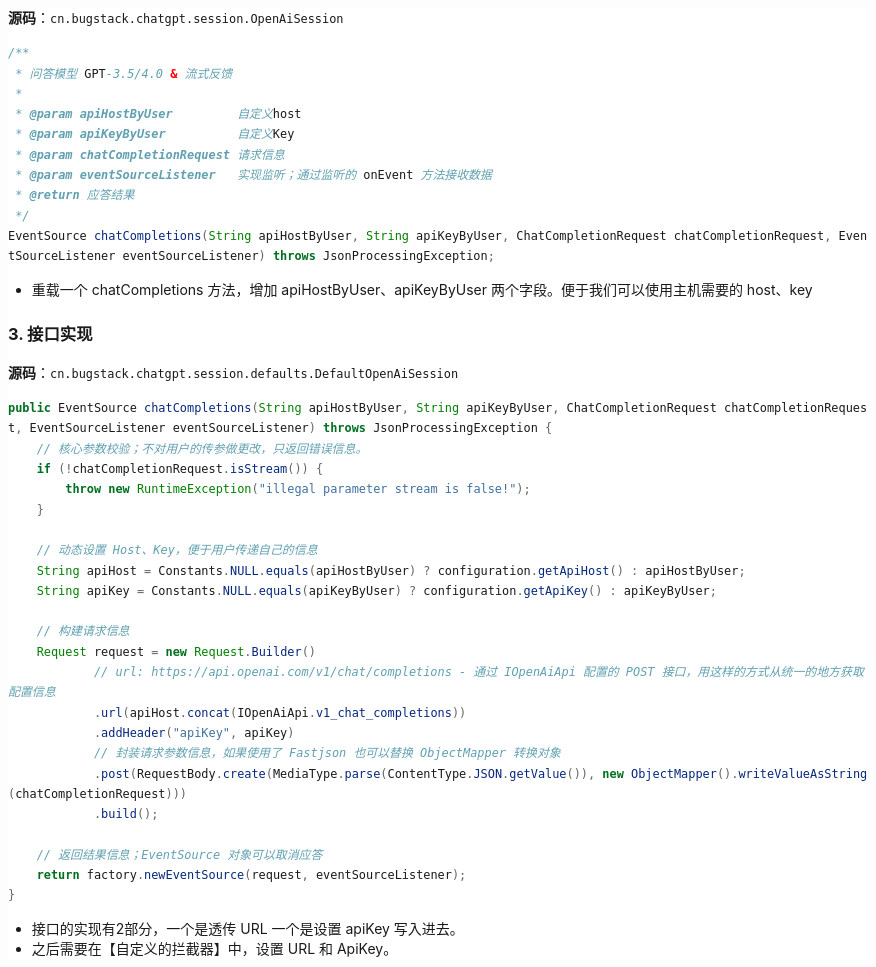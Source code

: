 **源码**：`cn.bugstack.chatgpt.session.OpenAiSession`

```java
/**
 * 问答模型 GPT-3.5/4.0 & 流式反馈
 *
 * @param apiHostByUser         自定义host
 * @param apiKeyByUser          自定义Key
 * @param chatCompletionRequest 请求信息
 * @param eventSourceListener   实现监听；通过监听的 onEvent 方法接收数据
 * @return 应答结果
 */
EventSource chatCompletions(String apiHostByUser, String apiKeyByUser, ChatCompletionRequest chatCompletionRequest, EventSourceListener eventSourceListener) throws JsonProcessingException;
```

- 重载一个 chatCompletions 方法，增加 apiHostByUser、apiKeyByUser 两个字段。便于我们可以使用主机需要的 host、key

### 3. 接口实现

**源码**：`cn.bugstack.chatgpt.session.defaults.DefaultOpenAiSession`

```java
public EventSource chatCompletions(String apiHostByUser, String apiKeyByUser, ChatCompletionRequest chatCompletionRequest, EventSourceListener eventSourceListener) throws JsonProcessingException {
    // 核心参数校验；不对用户的传参做更改，只返回错误信息。
    if (!chatCompletionRequest.isStream()) {
        throw new RuntimeException("illegal parameter stream is false!");
    }
    
    // 动态设置 Host、Key，便于用户传递自己的信息
    String apiHost = Constants.NULL.equals(apiHostByUser) ? configuration.getApiHost() : apiHostByUser;
    String apiKey = Constants.NULL.equals(apiKeyByUser) ? configuration.getApiKey() : apiKeyByUser;
    
    // 构建请求信息
    Request request = new Request.Builder()
            // url: https://api.openai.com/v1/chat/completions - 通过 IOpenAiApi 配置的 POST 接口，用这样的方式从统一的地方获取配置信息
            .url(apiHost.concat(IOpenAiApi.v1_chat_completions))
            .addHeader("apiKey", apiKey)
            // 封装请求参数信息，如果使用了 Fastjson 也可以替换 ObjectMapper 转换对象
            .post(RequestBody.create(MediaType.parse(ContentType.JSON.getValue()), new ObjectMapper().writeValueAsString(chatCompletionRequest)))
            .build();
            
    // 返回结果信息；EventSource 对象可以取消应答
    return factory.newEventSource(request, eventSourceListener);
}    
```

- 接口的实现有2部分，一个是透传 URL 一个是设置 apiKey 写入进去。
- 之后需要在【自定义的拦截器】中，设置 URL 和 ApiKey。

